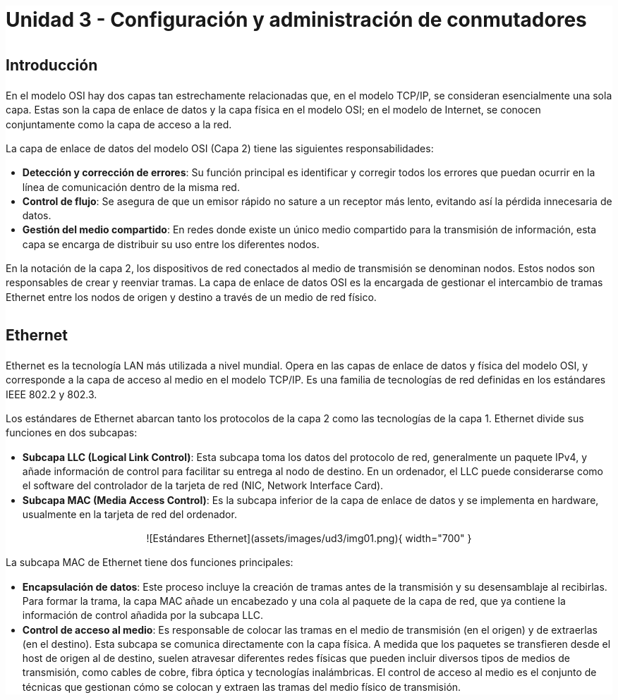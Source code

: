 # Unidad 3 - Configuración y administración de conmutadores

## Introducción

En el modelo OSI hay dos capas tan estrechamente relacionadas que, en el modelo TCP/IP, se consideran esencialmente una sola capa. Estas son la capa de enlace de datos y la capa física en el modelo OSI; en el modelo de Internet, se conocen conjuntamente como la capa de acceso a la red.

La capa de enlace de datos del modelo OSI (Capa 2) tiene las siguientes responsabilidades:

- **Detección y corrección de errores**: Su función principal es identificar y corregir todos los errores que puedan ocurrir en la línea de comunicación dentro de la misma red.
- **Control de flujo**: Se asegura de que un emisor rápido no sature a un receptor más lento, evitando así la pérdida innecesaria de datos.
- **Gestión del medio compartido**: En redes donde existe un único medio compartido para la transmisión de información, esta capa se encarga de distribuir su uso entre los diferentes nodos.

En la notación de la capa 2, los dispositivos de red conectados al medio de transmisión se denominan nodos. Estos nodos son responsables de crear y reenviar tramas. La capa de enlace de datos OSI es la encargada de gestionar el intercambio de tramas Ethernet entre los nodos de origen y destino a través de un medio de red físico.

## Ethernet

Ethernet es la tecnología LAN más utilizada a nivel mundial. Opera en las capas de enlace de datos y física del modelo OSI, y corresponde a la capa de acceso al medio en el modelo TCP/IP. Es una familia de tecnologías de red definidas en los estándares IEEE 802.2 y 802.3.

Los estándares de Ethernet abarcan tanto los protocolos de la capa 2 como las tecnologías de la capa 1. Ethernet divide sus funciones en dos subcapas:

- **Subcapa LLC (Logical Link Control)**: Esta subcapa toma los datos del protocolo de red, generalmente un paquete IPv4, y añade información de control para facilitar su entrega al nodo de destino. En un ordenador, el LLC puede considerarse como el software del controlador de la tarjeta de red (NIC, Network Interface Card).
- **Subcapa MAC (Media Access Control)**: Es la subcapa inferior de la capa de enlace de datos y se implementa en hardware, usualmente en la tarjeta de red del ordenador.

<center>![Estándares Ethernet](assets/images/ud3/img01.png){ width="700" }</center>

La subcapa MAC de Ethernet tiene dos funciones principales:

- **Encapsulación de datos**: Este proceso incluye la creación de tramas antes de la transmisión y su desensamblaje al recibirlas. Para formar la trama, la capa MAC añade un encabezado y una cola al paquete de la capa de red, que ya contiene la información de control añadida por la subcapa LLC.
- **Control de acceso al medio**: Es responsable de colocar las tramas en el medio de transmisión (en el origen) y de extraerlas (en el destino). Esta subcapa se comunica directamente con la capa física. A medida que los paquetes se transfieren desde el host de origen al de destino, suelen atravesar diferentes redes físicas que pueden incluir diversos tipos de medios de transmisión, como cables de cobre, fibra óptica y tecnologías inalámbricas. El control de acceso al medio es el conjunto de técnicas que gestionan cómo se colocan y extraen las tramas del medio físico de transmisión.
